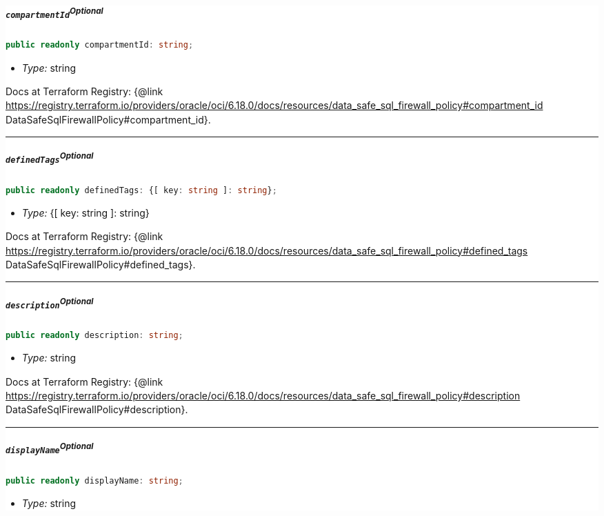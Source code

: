 ##### `compartmentId`<sup>Optional</sup> <a name="compartmentId" id="rhizo-co-terraform-provider-oci.dataSafeSqlFirewallPolicy.DataSafeSqlFirewallPolicyConfig.property.compartmentId"></a>

```typescript
public readonly compartmentId: string;
```

- *Type:* string

Docs at Terraform Registry: {@link https://registry.terraform.io/providers/oracle/oci/6.18.0/docs/resources/data_safe_sql_firewall_policy#compartment_id DataSafeSqlFirewallPolicy#compartment_id}.

---

##### `definedTags`<sup>Optional</sup> <a name="definedTags" id="rhizo-co-terraform-provider-oci.dataSafeSqlFirewallPolicy.DataSafeSqlFirewallPolicyConfig.property.definedTags"></a>

```typescript
public readonly definedTags: {[ key: string ]: string};
```

- *Type:* {[ key: string ]: string}

Docs at Terraform Registry: {@link https://registry.terraform.io/providers/oracle/oci/6.18.0/docs/resources/data_safe_sql_firewall_policy#defined_tags DataSafeSqlFirewallPolicy#defined_tags}.

---

##### `description`<sup>Optional</sup> <a name="description" id="rhizo-co-terraform-provider-oci.dataSafeSqlFirewallPolicy.DataSafeSqlFirewallPolicyConfig.property.description"></a>

```typescript
public readonly description: string;
```

- *Type:* string

Docs at Terraform Registry: {@link https://registry.terraform.io/providers/oracle/oci/6.18.0/docs/resources/data_safe_sql_firewall_policy#description DataSafeSqlFirewallPolicy#description}.

---

##### `displayName`<sup>Optional</sup> <a name="displayName" id="rhizo-co-terraform-provider-oci.dataSafeSqlFirewallPolicy.DataSafeSqlFirewallPolicyConfig.property.displayName"></a>

```typescript
public readonly displayName: string;
```

- *Type:* string
